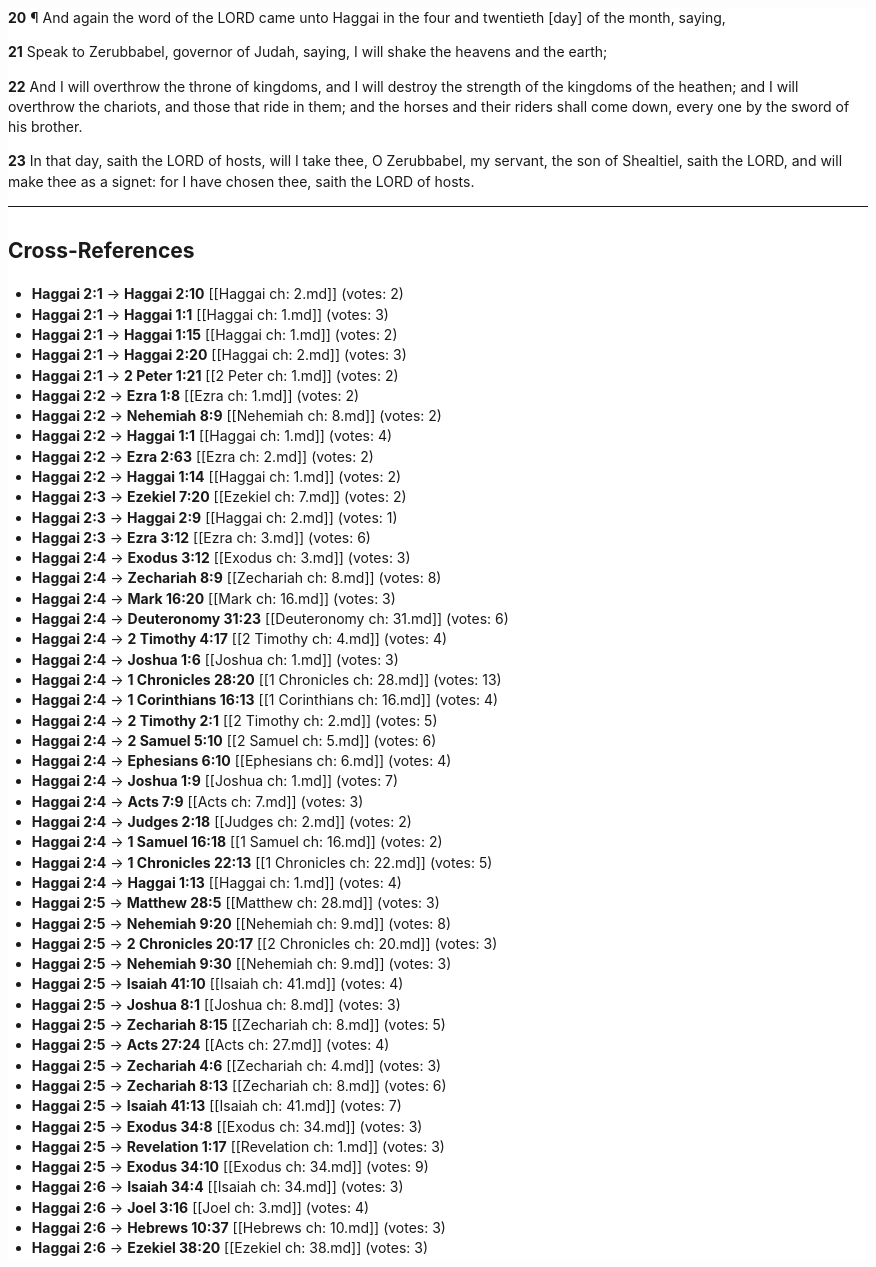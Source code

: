 **20** ¶ And again the word of the LORD came unto Haggai in the four and twentieth [day] of the month, saying,

**21** Speak to Zerubbabel, governor of Judah, saying, I will shake the heavens and the earth;

**22** And I will overthrow the throne of kingdoms, and I will destroy the strength of the kingdoms of the heathen; and I will overthrow the chariots, and those that ride in them; and the horses and their riders shall come down, every one by the sword of his brother.

**23** In that day, saith the LORD of hosts, will I take thee, O Zerubbabel, my servant, the son of Shealtiel, saith the LORD, and will make thee as a signet: for I have chosen thee, saith the LORD of hosts.

---

## Cross-References

- **Haggai 2:1** → **Haggai 2:10** [[Haggai ch: 2.md]] (votes: 2)
- **Haggai 2:1** → **Haggai 1:1** [[Haggai ch: 1.md]] (votes: 3)
- **Haggai 2:1** → **Haggai 1:15** [[Haggai ch: 1.md]] (votes: 2)
- **Haggai 2:1** → **Haggai 2:20** [[Haggai ch: 2.md]] (votes: 3)
- **Haggai 2:1** → **2 Peter 1:21** [[2 Peter ch: 1.md]] (votes: 2)
- **Haggai 2:2** → **Ezra 1:8** [[Ezra ch: 1.md]] (votes: 2)
- **Haggai 2:2** → **Nehemiah 8:9** [[Nehemiah ch: 8.md]] (votes: 2)
- **Haggai 2:2** → **Haggai 1:1** [[Haggai ch: 1.md]] (votes: 4)
- **Haggai 2:2** → **Ezra 2:63** [[Ezra ch: 2.md]] (votes: 2)
- **Haggai 2:2** → **Haggai 1:14** [[Haggai ch: 1.md]] (votes: 2)
- **Haggai 2:3** → **Ezekiel 7:20** [[Ezekiel ch: 7.md]] (votes: 2)
- **Haggai 2:3** → **Haggai 2:9** [[Haggai ch: 2.md]] (votes: 1)
- **Haggai 2:3** → **Ezra 3:12** [[Ezra ch: 3.md]] (votes: 6)
- **Haggai 2:4** → **Exodus 3:12** [[Exodus ch: 3.md]] (votes: 3)
- **Haggai 2:4** → **Zechariah 8:9** [[Zechariah ch: 8.md]] (votes: 8)
- **Haggai 2:4** → **Mark 16:20** [[Mark ch: 16.md]] (votes: 3)
- **Haggai 2:4** → **Deuteronomy 31:23** [[Deuteronomy ch: 31.md]] (votes: 6)
- **Haggai 2:4** → **2 Timothy 4:17** [[2 Timothy ch: 4.md]] (votes: 4)
- **Haggai 2:4** → **Joshua 1:6** [[Joshua ch: 1.md]] (votes: 3)
- **Haggai 2:4** → **1 Chronicles 28:20** [[1 Chronicles ch: 28.md]] (votes: 13)
- **Haggai 2:4** → **1 Corinthians 16:13** [[1 Corinthians ch: 16.md]] (votes: 4)
- **Haggai 2:4** → **2 Timothy 2:1** [[2 Timothy ch: 2.md]] (votes: 5)
- **Haggai 2:4** → **2 Samuel 5:10** [[2 Samuel ch: 5.md]] (votes: 6)
- **Haggai 2:4** → **Ephesians 6:10** [[Ephesians ch: 6.md]] (votes: 4)
- **Haggai 2:4** → **Joshua 1:9** [[Joshua ch: 1.md]] (votes: 7)
- **Haggai 2:4** → **Acts 7:9** [[Acts ch: 7.md]] (votes: 3)
- **Haggai 2:4** → **Judges 2:18** [[Judges ch: 2.md]] (votes: 2)
- **Haggai 2:4** → **1 Samuel 16:18** [[1 Samuel ch: 16.md]] (votes: 2)
- **Haggai 2:4** → **1 Chronicles 22:13** [[1 Chronicles ch: 22.md]] (votes: 5)
- **Haggai 2:4** → **Haggai 1:13** [[Haggai ch: 1.md]] (votes: 4)
- **Haggai 2:5** → **Matthew 28:5** [[Matthew ch: 28.md]] (votes: 3)
- **Haggai 2:5** → **Nehemiah 9:20** [[Nehemiah ch: 9.md]] (votes: 8)
- **Haggai 2:5** → **2 Chronicles 20:17** [[2 Chronicles ch: 20.md]] (votes: 3)
- **Haggai 2:5** → **Nehemiah 9:30** [[Nehemiah ch: 9.md]] (votes: 3)
- **Haggai 2:5** → **Isaiah 41:10** [[Isaiah ch: 41.md]] (votes: 4)
- **Haggai 2:5** → **Joshua 8:1** [[Joshua ch: 8.md]] (votes: 3)
- **Haggai 2:5** → **Zechariah 8:15** [[Zechariah ch: 8.md]] (votes: 5)
- **Haggai 2:5** → **Acts 27:24** [[Acts ch: 27.md]] (votes: 4)
- **Haggai 2:5** → **Zechariah 4:6** [[Zechariah ch: 4.md]] (votes: 3)
- **Haggai 2:5** → **Zechariah 8:13** [[Zechariah ch: 8.md]] (votes: 6)
- **Haggai 2:5** → **Isaiah 41:13** [[Isaiah ch: 41.md]] (votes: 7)
- **Haggai 2:5** → **Exodus 34:8** [[Exodus ch: 34.md]] (votes: 3)
- **Haggai 2:5** → **Revelation 1:17** [[Revelation ch: 1.md]] (votes: 3)
- **Haggai 2:5** → **Exodus 34:10** [[Exodus ch: 34.md]] (votes: 9)
- **Haggai 2:6** → **Isaiah 34:4** [[Isaiah ch: 34.md]] (votes: 3)
- **Haggai 2:6** → **Joel 3:16** [[Joel ch: 3.md]] (votes: 4)
- **Haggai 2:6** → **Hebrews 10:37** [[Hebrews ch: 10.md]] (votes: 3)
- **Haggai 2:6** → **Ezekiel 38:20** [[Ezekiel ch: 38.md]] (votes: 3)